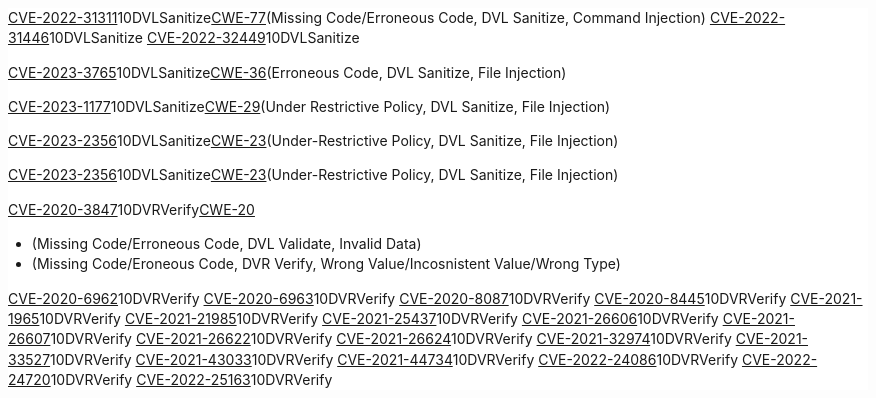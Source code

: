 [CVE-2022-31311](https://nvd.nist.gov/vuln/detail/CVE-2022-31311)</td><td>10</td><td>DVL</td><td>Sanitize</td><td rowspan="3" valign="middle">[CWE-77](https://cwe.mitre.org/data/definitions/77.html)</td><td rowspan="3" valign="middle">(Missing Code/Erroneous Code, DVL Sanitize, Command Injection)</td></tr><tr><td>
[CVE-2022-31446](https://nvd.nist.gov/vuln/detail/CVE-2022-31446)</td><td>10</td><td>DVL</td><td>Sanitize</td></tr><td>
[CVE-2022-32449](https://nvd.nist.gov/vuln/detail/CVE-2022-32449)</td><td>10</td><td>DVL</td><td>Sanitize</td></tr><td>

[CVE-2023-3765](https://nvd.nist.gov/vuln/detail/CVE-2023-3765)</td><td>10</td><td>DVL</td><td>Sanitize</td><td>[CWE-36](https://cwe.mitre.org/data/definitions/36.html)</td><td>(Erroneous Code, DVL Sanitize, File Injection)</td></tr><tr><td>

[CVE-2023-1177](https://nvd.nist.gov/vuln/detail/CVE-2023-1177)</td><td>10</td><td>DVL</td><td>Sanitize</td><td>[CWE-29](https://cwe.mitre.org/data/definitions/29.html)</td><td>(Under Restrictive Policy, DVL Sanitize, File Injection)</td></tr><tr><td>

[CVE-2023-2356](https://nvd.nist.gov/vuln/detail/CVE-2023-2356)</td><td>10</td><td>DVL</td><td>Sanitize</td><td>[CWE-23](https://cwe.mitre.org/data/definitions/23.html)</td><td>(Under-Restrictive Policy, DVL Sanitize, File Injection)</td></tr><tr><td>

[CVE-2023-2356](https://nvd.nist.gov/vuln/detail/CVE-2023-2356)</td><td>10</td><td>DVL</td><td>Sanitize</td><td>[CWE-23](https://cwe.mitre.org/data/definitions/23.html)</td><td>(Under-Restrictive Policy, DVL Sanitize, File Injection)</td></tr><tr><td>

[CVE-2020-3847](https://nvd.nist.gov/vuln/detail/CVE-2020-3847)</td><td>10</td><td>DVR</td><td>Verify</td><td rowspan="51" valign="middle">[CWE-20](https://cwe.mitre.org/data/definitions/20.html)</td><td rowspan="51" valign="middle"><ul><li>(Missing Code/Erroneous Code, DVL Validate, Invalid Data)<br><li>(Missing Code/Eroneous Code, DVR Verify, Wrong Value/Incosnistent Value/Wrong Type)</ul></td></tr><tr><td>
[CVE-2020-6962](https://nvd.nist.gov/vuln/detail/CVE-2020-6962)</td><td>10</td><td>DVR</td><td>Verify</td></tr><td>
[CVE-2020-6963](https://nvd.nist.gov/vuln/detail/CVE-2020-6963)</td><td>10</td><td>DVR</td><td>Verify</td></tr><td>
[CVE-2020-8087](https://nvd.nist.gov/vuln/detail/CVE-2020-8087)</td><td>10</td><td>DVR</td><td>Verify</td></tr><td>
[CVE-2020-8445](https://nvd.nist.gov/vuln/detail/CVE-2020-8445)</td><td>10</td><td>DVR</td><td>Verify</td></tr><td>
[CVE-2021-1965](https://nvd.nist.gov/vuln/detail/CVE-2021-1965)</td><td>10</td><td>DVR</td><td>Verify</td></tr><td>
[CVE-2021-21985](https://nvd.nist.gov/vuln/detail/CVE-2021-21985)</td><td>10</td><td>DVR</td><td>Verify</td></tr><td>
[CVE-2021-25437](https://nvd.nist.gov/vuln/detail/CVE-2021-25437)</td><td>10</td><td>DVR</td><td>Verify</td></tr><td>
[CVE-2021-26606](https://nvd.nist.gov/vuln/detail/CVE-2021-26606)</td><td>10</td><td>DVR</td><td>Verify</td></tr><td>
[CVE-2021-26607](https://nvd.nist.gov/vuln/detail/CVE-2021-26607)</td><td>10</td><td>DVR</td><td>Verify</td></tr><td>
[CVE-2021-26622](https://nvd.nist.gov/vuln/detail/CVE-2021-26622)</td><td>10</td><td>DVR</td><td>Verify</td></tr><td>
[CVE-2021-26624](https://nvd.nist.gov/vuln/detail/CVE-2021-26624)</td><td>10</td><td>DVR</td><td>Verify</td></tr><td>
[CVE-2021-32974](https://nvd.nist.gov/vuln/detail/CVE-2021-32974)</td><td>10</td><td>DVR</td><td>Verify</td></tr><td>
[CVE-2021-33527](https://nvd.nist.gov/vuln/detail/CVE-2021-33527)</td><td>10</td><td>DVR</td><td>Verify</td></tr><td>
[CVE-2021-43033](https://nvd.nist.gov/vuln/detail/CVE-2021-43033)</td><td>10</td><td>DVR</td><td>Verify</td></tr><td>
[CVE-2021-44734](https://nvd.nist.gov/vuln/detail/CVE-2021-44734)</td><td>10</td><td>DVR</td><td>Verify</td></tr><td>
[CVE-2022-24086](https://nvd.nist.gov/vuln/detail/CVE-2022-24086)</td><td>10</td><td>DVR</td><td>Verify</td></tr><td>
[CVE-2022-24720](https://nvd.nist.gov/vuln/detail/CVE-2022-24720)</td><td>10</td><td>DVR</td><td>Verify</td></tr><td>
[CVE-2022-25163](https://nvd.nist.gov/vuln/detail/CVE-2022-25163)</td><td>10</td><td>DVR</td><td>Verify</td></tr><td>